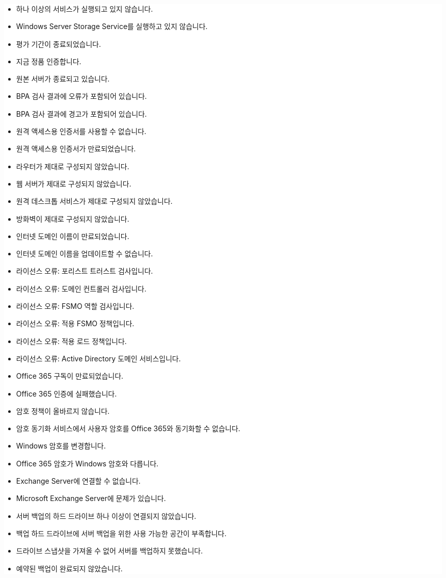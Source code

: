 -   하나 이상의 서비스가 실행되고 있지 않습니다.

-   Windows Server Storage Service를 실행하고 있지 않습니다.

-   평가 기간이 종료되었습니다.

-   지금 정품 인증합니다.

-   원본 서버가 종료되고 있습니다.

-   BPA 검사 결과에 오류가 포함되어 있습니다.

-   BPA 검사 결과에 경고가 포함되어 있습니다.

-   원격 액세스용 인증서를 사용할 수 없습니다.

-   원격 액세스용 인증서가 만료되었습니다.

-   라우터가 제대로 구성되지 않았습니다.

-   웹 서버가 제대로 구성되지 않았습니다.

-   원격 데스크톱 서비스가 제대로 구성되지 않았습니다.

-   방화벽이 제대로 구성되지 않았습니다.

-   인터넷 도메인 이름이 만료되었습니다.

-   인터넷 도메인 이름을 업데이트할 수 없습니다.

-   라이선스 오류: 포리스트 트러스트 검사입니다.

-   라이선스 오류: 도메인 컨트롤러 검사입니다.

-   라이선스 오류: FSMO 역할 검사입니다.

-   라이선스 오류: 적용 FSMO 정책입니다.

-   라이선스 오류: 적용 로드 정책입니다.

-   라이선스 오류: Active Directory 도메인 서비스입니다.

-   Office 365 구독이 만료되었습니다.

-   Office 365 인증에 실패했습니다.

-   암호 정책이 올바르지 않습니다.

-   암호 동기화 서비스에서 사용자 암호를 Office 365와 동기화할 수 없습니다.

-   Windows 암호를 변경합니다.

-   Office 365 암호가 Windows 암호와 다릅니다.

-   Exchange Server에 연결할 수 없습니다.

-   Microsoft Exchange Server에 문제가 있습니다.

-   서버 백업의 하드 드라이브 하나 이상이 연결되지 않았습니다.

-   백업 하드 드라이브에 서버 백업을 위한 사용 가능한 공간이 부족합니다.

-   드라이브 스냅샷을 가져올 수 없어 서버를 백업하지 못했습니다.

-   예약된 백업이 완료되지 않았습니다.
